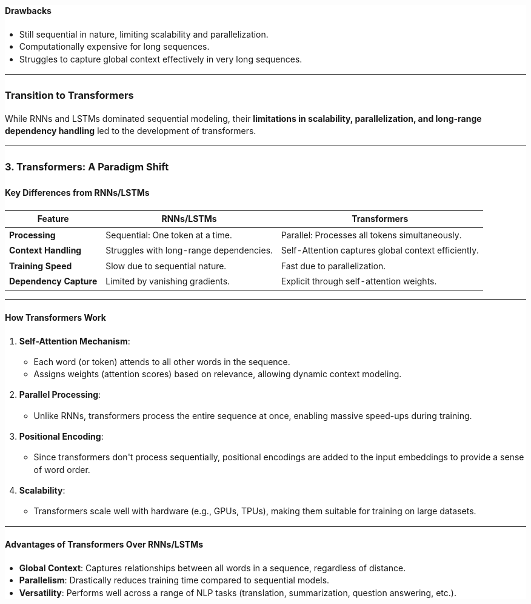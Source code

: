 #### **Drawbacks**
- Still sequential in nature, limiting scalability and parallelization.
- Computationally expensive for long sequences.
- Struggles to capture global context effectively in very long sequences.

---

### **Transition to Transformers**

While RNNs and LSTMs dominated sequential modeling, their **limitations in scalability, parallelization, and long-range dependency handling** led to the development of transformers.

---

### **3. Transformers: A Paradigm Shift**

#### **Key Differences from RNNs/LSTMs**

| Feature               | RNNs/LSTMs                               | Transformers                                  |
|-----------------------|------------------------------------------|----------------------------------------------|
| **Processing**        | Sequential: One token at a time.        | Parallel: Processes all tokens simultaneously. |
| **Context Handling**  | Struggles with long-range dependencies. | Self-Attention captures global context efficiently. |
| **Training Speed**    | Slow due to sequential nature.           | Fast due to parallelization.                 |
| **Dependency Capture**| Limited by vanishing gradients.         | Explicit through self-attention weights.     |

---

#### **How Transformers Work**
1. **Self-Attention Mechanism**:
   - Each word (or token) attends to all other words in the sequence.
   - Assigns weights (attention scores) based on relevance, allowing dynamic context modeling.

2. **Parallel Processing**:
   - Unlike RNNs, transformers process the entire sequence at once, enabling massive speed-ups during training.

3. **Positional Encoding**:
   - Since transformers don't process sequentially, positional encodings are added to the input embeddings to provide a sense of word order.

4. **Scalability**:
   - Transformers scale well with hardware (e.g., GPUs, TPUs), making them suitable for training on large datasets.

---

#### **Advantages of Transformers Over RNNs/LSTMs**
- **Global Context**: Captures relationships between all words in a sequence, regardless of distance.
- **Parallelism**: Drastically reduces training time compared to sequential models.
- **Versatility**: Performs well across a range of NLP tasks (translation, summarization, question answering, etc.).
